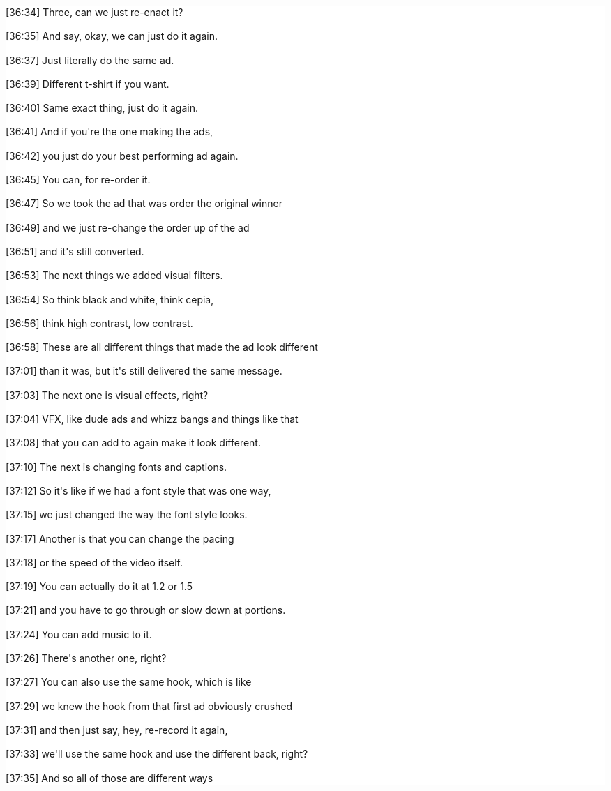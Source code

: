 [36:34] Three, can we just re-enact it?

[36:35] And say, okay, we can just do it again.

[36:37] Just literally do the same ad.

[36:39] Different t-shirt if you want.

[36:40] Same exact thing, just do it again.

[36:41] And if you're the one making the ads,

[36:42] you just do your best performing ad again.

[36:45] You can, for re-order it.

[36:47] So we took the ad that was order the original winner

[36:49] and we just re-change the order up of the ad

[36:51] and it's still converted.

[36:53] The next things we added visual filters.

[36:54] So think black and white, think cepia,

[36:56] think high contrast, low contrast.

[36:58] These are all different things that made the ad look different

[37:01] than it was, but it's still delivered the same message.

[37:03] The next one is visual effects, right?

[37:04] VFX, like dude ads and whizz bangs and things like that

[37:08] that you can add to again make it look different.

[37:10] The next is changing fonts and captions.

[37:12] So it's like if we had a font style that was one way,

[37:15] we just changed the way the font style looks.

[37:17] Another is that you can change the pacing

[37:18] or the speed of the video itself.

[37:19] You can actually do it at 1.2 or 1.5

[37:21] and you have to go through or slow down at portions.

[37:24] You can add music to it.

[37:26] There's another one, right?

[37:27] You can also use the same hook, which is like

[37:29] we knew the hook from that first ad obviously crushed

[37:31] and then just say, hey, re-record it again,

[37:33] we'll use the same hook and use the different back, right?

[37:35] And so all of those are different ways
